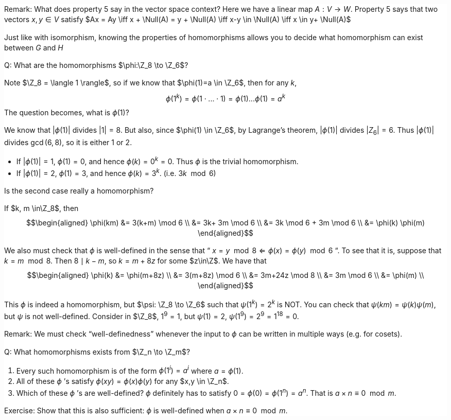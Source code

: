 Remark: What does property 5 say in the vector space context? Here we have a linear map $A:V \to W$. Property 5 says that two vectors $x, y \in V$ satisfy $Ax = Ay \iff x + \Null(A) = y + \Null(A) \iff x-y \in \Null(A) \iff x \in y+ \Null(A)$

Just like with isomorphism, knowing the properties of homomorphisms allows you to decide what homomorphism can exist between $G$ and $H$

Q: What are the homomorphisms $\phi:\Z_8 \to \Z_6$?

Note $\Z_8 = \langle 1 \rangle$, so if we know that $\phi(1)=a \in \Z_6$, then for any $k$, $$\phi(1^k) = \phi(1 \cdot ...\cdot 1) = \phi(1) ... \phi(1) = a^k$$ The question becomes, what is $\phi(1)$?

We know that $|\phi(1)|$ divides $|1| = 8$. But also, since $\phi(1) \in \Z_6$, by Lagrange’s theorem, $|\phi(1)|$ divides $|Z_6|=6$. Thus $|\phi(1)|$ divides $\gcd(6,8)$, so it is either $1$ or $2$.

- If $|\phi(1)| = 1$, $\phi(1) = 0$, and hence $\phi(k) = 0^k = 0$. Thus $\phi$ is the trivial homomorphism.
- If $|\phi(1)| = 2$, $\phi(1) = 3$, and hence $\phi(k) = 3^k$. (i.e. $3k \mod 6$)

Is the second case really a homomorphism?

If $k, m \in\Z_8$, then
$$\begin{aligned}
\phi(km) &= 3(k+m) \mod 6 \\
          &= 3k+ 3m \mod 6 \\
          &= 3k \mod 6 + 3m \mod 6 \\
          &= \phi(k) \phi(m)
\end{aligned}$$

We also must check that $\phi$ is well-defined in the sense that “ $x= y \mod 8 \Leftarrow \phi(x) = \phi(y) \mod 6$ “. To see that it is, suppose that $k=m \mod 8$. Then $8 \mid k-m$, so $k=m+8z$ for some $z\in\Z$. We have that 
$$\begin{aligned}
\phi(k) &= \phi(m+8z) \\
        &= 3(m+8z) \mod 6 \\
        &= 3m+24z \mod 8 \\
        &= 3m \mod 6 \\
        &= \phi(m) \\
\end{aligned}$$

This $\phi$ is indeed a homomorphism, but $\psi: \Z_8 \to \Z_6$ such that $\psi(1^k) = 2^k$ is NOT. You can check that $\psi(km) = \psi(k)\psi(m)$, but $\psi$ is not well-defined. Consider in $\Z_8$, $1^9 = 1$, but $\psi(1) = 2$, $\psi(1^9) = 2^9 = 1^{18} = 0$.

Remark: We must check “well-definedness” whenever the input to $\phi$ can be written in multiple ways (e.g. for cosets).

Q: What homomorphisms exists from $\Z_n \to \Z_m$?

1. Every such homomorphism is of the form $\phi(1^i)= a^i$ where $a= \phi(1)$.
2. All of these $\phi$ ’s satisfy $\phi(xy) = \phi(x)\phi(y)$ for any $x,y \in \Z_n$.
3. Which of these $\phi$ ’s are well-defined? $\phi$ definitely has to satisfy $0 = \phi(0) = \phi(1^n) = a^n$. That is $a \times n \equiv 0 \mod m$.

Exercise: Show that this is also sufficient: $\phi$ is well-defined when $a \times n \equiv 0 \mod m$.
